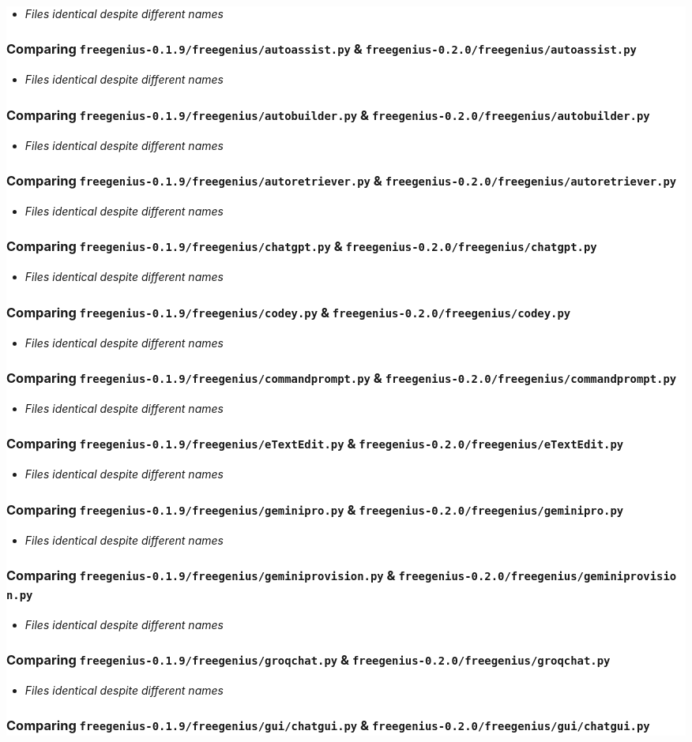  * *Files identical despite different names*

### Comparing `freegenius-0.1.9/freegenius/autoassist.py` & `freegenius-0.2.0/freegenius/autoassist.py`

 * *Files identical despite different names*

### Comparing `freegenius-0.1.9/freegenius/autobuilder.py` & `freegenius-0.2.0/freegenius/autobuilder.py`

 * *Files identical despite different names*

### Comparing `freegenius-0.1.9/freegenius/autoretriever.py` & `freegenius-0.2.0/freegenius/autoretriever.py`

 * *Files identical despite different names*

### Comparing `freegenius-0.1.9/freegenius/chatgpt.py` & `freegenius-0.2.0/freegenius/chatgpt.py`

 * *Files identical despite different names*

### Comparing `freegenius-0.1.9/freegenius/codey.py` & `freegenius-0.2.0/freegenius/codey.py`

 * *Files identical despite different names*

### Comparing `freegenius-0.1.9/freegenius/commandprompt.py` & `freegenius-0.2.0/freegenius/commandprompt.py`

 * *Files identical despite different names*

### Comparing `freegenius-0.1.9/freegenius/eTextEdit.py` & `freegenius-0.2.0/freegenius/eTextEdit.py`

 * *Files identical despite different names*

### Comparing `freegenius-0.1.9/freegenius/geminipro.py` & `freegenius-0.2.0/freegenius/geminipro.py`

 * *Files identical despite different names*

### Comparing `freegenius-0.1.9/freegenius/geminiprovision.py` & `freegenius-0.2.0/freegenius/geminiprovision.py`

 * *Files identical despite different names*

### Comparing `freegenius-0.1.9/freegenius/groqchat.py` & `freegenius-0.2.0/freegenius/groqchat.py`

 * *Files identical despite different names*

### Comparing `freegenius-0.1.9/freegenius/gui/chatgui.py` & `freegenius-0.2.0/freegenius/gui/chatgui.py`
